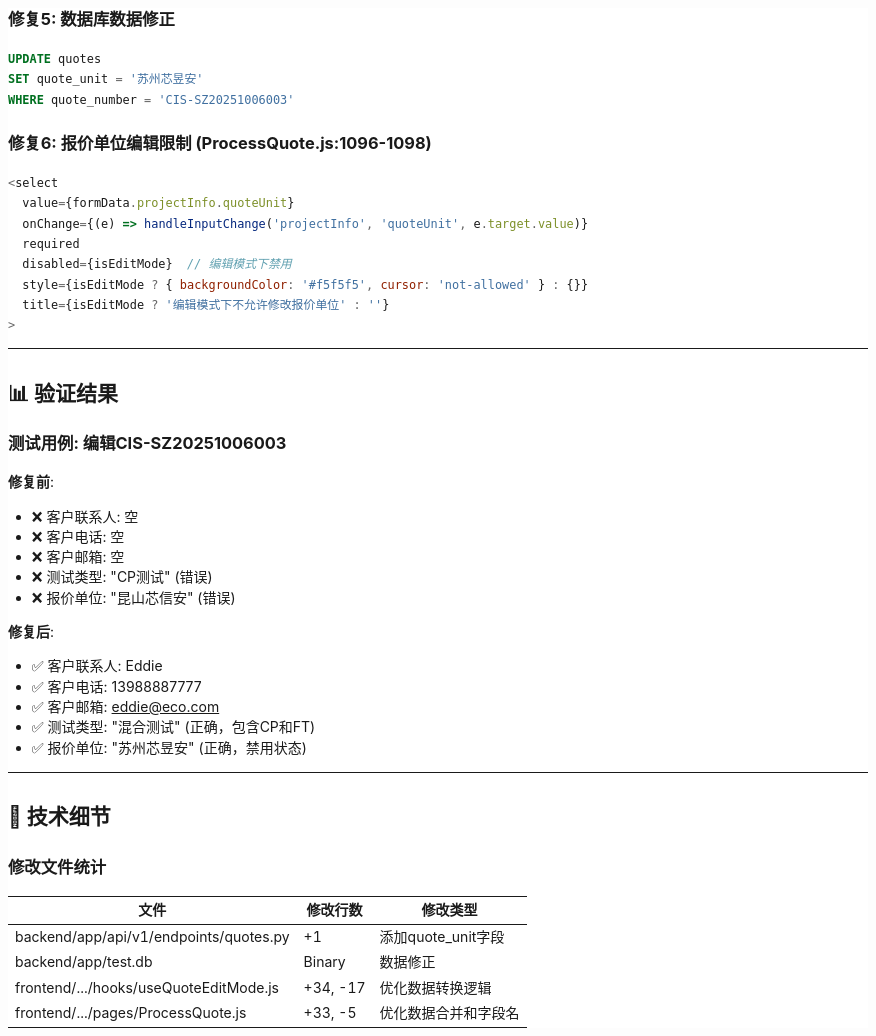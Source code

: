 ### 修复5: 数据库数据修正

```sql
UPDATE quotes
SET quote_unit = '苏州芯昱安'
WHERE quote_number = 'CIS-SZ20251006003'
```

### 修复6: 报价单位编辑限制 (ProcessQuote.js:1096-1098)

```javascript
<select
  value={formData.projectInfo.quoteUnit}
  onChange={(e) => handleInputChange('projectInfo', 'quoteUnit', e.target.value)}
  required
  disabled={isEditMode}  // 编辑模式下禁用
  style={isEditMode ? { backgroundColor: '#f5f5f5', cursor: 'not-allowed' } : {}}
  title={isEditMode ? '编辑模式下不允许修改报价单位' : ''}
>
```

---

## 📊 验证结果

### 测试用例: 编辑CIS-SZ20251006003

**修复前**:
- ❌ 客户联系人: 空
- ❌ 客户电话: 空
- ❌ 客户邮箱: 空
- ❌ 测试类型: "CP测试" (错误)
- ❌ 报价单位: "昆山芯信安" (错误)

**修复后**:
- ✅ 客户联系人: Eddie
- ✅ 客户电话: 13988887777
- ✅ 客户邮箱: eddie@eco.com
- ✅ 测试类型: "混合测试" (正确，包含CP和FT)
- ✅ 报价单位: "苏州芯昱安" (正确，禁用状态)

---

## 🔧 技术细节

### 修改文件统计

| 文件 | 修改行数 | 修改类型 |
|------|---------|---------|
| backend/app/api/v1/endpoints/quotes.py | +1 | 添加quote_unit字段 |
| backend/app/test.db | Binary | 数据修正 |
| frontend/.../hooks/useQuoteEditMode.js | +34, -17 | 优化数据转换逻辑 |
| frontend/.../pages/ProcessQuote.js | +33, -5 | 优化数据合并和字段名 |
